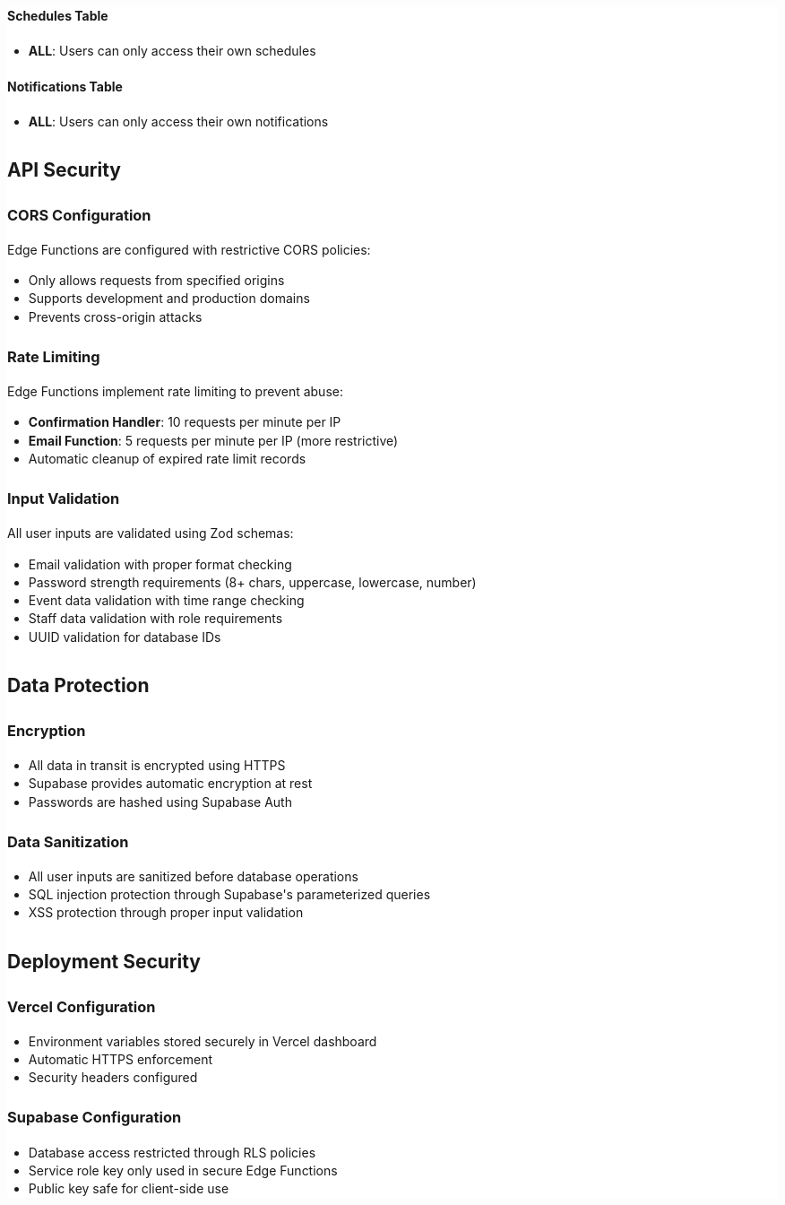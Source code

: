#### Schedules Table
- **ALL**: Users can only access their own schedules

#### Notifications Table
- **ALL**: Users can only access their own notifications

## API Security

### CORS Configuration
Edge Functions are configured with restrictive CORS policies:
- Only allows requests from specified origins
- Supports development and production domains
- Prevents cross-origin attacks

### Rate Limiting
Edge Functions implement rate limiting to prevent abuse:
- **Confirmation Handler**: 10 requests per minute per IP
- **Email Function**: 5 requests per minute per IP (more restrictive)
- Automatic cleanup of expired rate limit records

### Input Validation
All user inputs are validated using Zod schemas:
- Email validation with proper format checking
- Password strength requirements (8+ chars, uppercase, lowercase, number)
- Event data validation with time range checking
- Staff data validation with role requirements
- UUID validation for database IDs

## Data Protection

### Encryption
- All data in transit is encrypted using HTTPS
- Supabase provides automatic encryption at rest
- Passwords are hashed using Supabase Auth

### Data Sanitization
- All user inputs are sanitized before database operations
- SQL injection protection through Supabase's parameterized queries
- XSS protection through proper input validation

## Deployment Security

### Vercel Configuration
- Environment variables stored securely in Vercel dashboard
- Automatic HTTPS enforcement
- Security headers configured

### Supabase Configuration
- Database access restricted through RLS policies
- Service role key only used in secure Edge Functions
- Public key safe for client-side use

